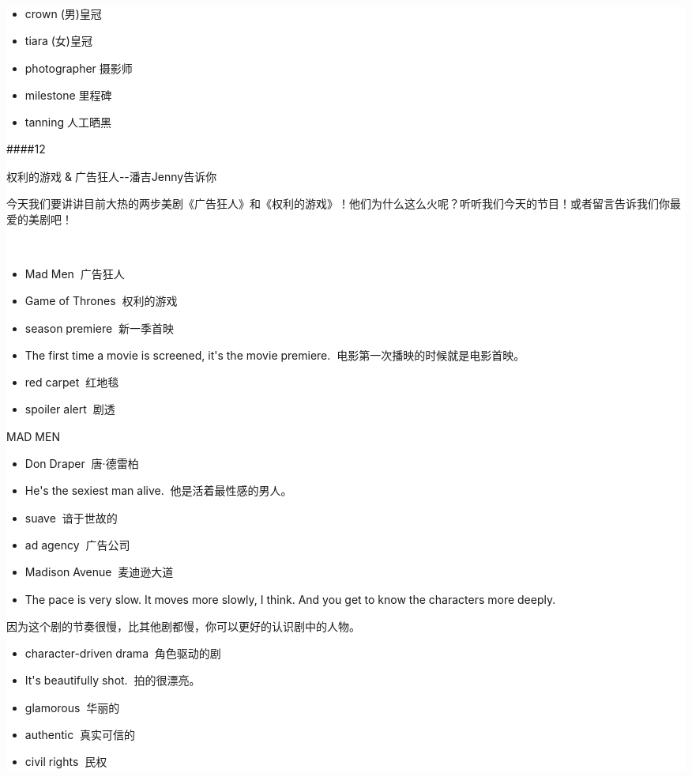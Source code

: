 - crown (男)皇冠

- tiara (女)皇冠

- photographer 摄影师

- milestone 里程碑

- tanning 人工晒黑






####12



权利的游戏
&
广告狂人--潘吉Jenny告诉你



今天我们要讲讲目前大热的两步美剧《广告狂人》和《权利的游戏》！他们为什么这么火呢？听听我们今天的节目！或者留言告诉我们你最爱的美剧吧！

 

- Mad Men  广告狂人

- Game of Thrones  权利的游戏

- season premiere  新一季首映

- The first time a movie is screened, it's the movie premiere.  电影第一次播映的时候就是电影首映。

- red carpet  红地毯

- spoiler alert  剧透

MAD MEN

- Don Draper  唐·德雷柏

- He's the sexiest man alive.  他是活着最性感的男人。

- suave  谙于世故的  

- ad agency  广告公司

- Madison Avenue  麦迪逊大道

- The pace is very slow. It moves more slowly, I think. And you get to know the characters more deeply.

因为这个剧的节奏很慢，比其他剧都慢，你可以更好的认识剧中的人物。

- character-driven drama  角色驱动的剧

- It's beautifully shot.  拍的很漂亮。

- glamorous  华丽的

- authentic  真实可信的

- civil rights  民权
